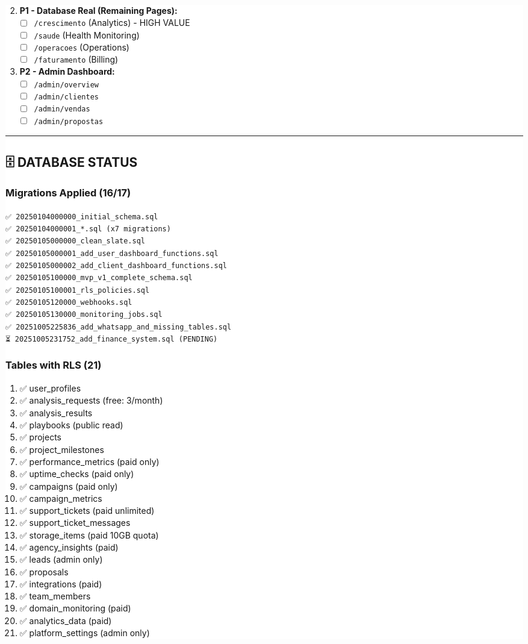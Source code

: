 2. **P1 - Database Real (Remaining Pages):**
   - [ ] `/crescimento` (Analytics) - HIGH VALUE
   - [ ] `/saude` (Health Monitoring)
   - [ ] `/operacoes` (Operations)
   - [ ] `/faturamento` (Billing)

3. **P2 - Admin Dashboard:**
   - [ ] `/admin/overview`
   - [ ] `/admin/clientes`
   - [ ] `/admin/vendas`
   - [ ] `/admin/propostas`

---

## 🗄️ DATABASE STATUS

### Migrations Applied (16/17)
```
✅ 20250104000000_initial_schema.sql
✅ 20250104000001_*.sql (x7 migrations)
✅ 20250105000000_clean_slate.sql
✅ 20250105000001_add_user_dashboard_functions.sql
✅ 20250105000002_add_client_dashboard_functions.sql
✅ 20250105100000_mvp_v1_complete_schema.sql
✅ 20250105100001_rls_policies.sql
✅ 20250105120000_webhooks.sql
✅ 20250105130000_monitoring_jobs.sql
✅ 20251005225836_add_whatsapp_and_missing_tables.sql
⏳ 20251005231752_add_finance_system.sql (PENDING)
```

### Tables with RLS (21)
1. ✅ user_profiles
2. ✅ analysis_requests (free: 3/month)
3. ✅ analysis_results
4. ✅ playbooks (public read)
5. ✅ projects
6. ✅ project_milestones
7. ✅ performance_metrics (paid only)
8. ✅ uptime_checks (paid only)
9. ✅ campaigns (paid only)
10. ✅ campaign_metrics
11. ✅ support_tickets (paid unlimited)
12. ✅ support_ticket_messages
13. ✅ storage_items (paid 10GB quota)
14. ✅ agency_insights (paid)
15. ✅ leads (admin only)
16. ✅ proposals
17. ✅ integrations (paid)
18. ✅ team_members
19. ✅ domain_monitoring (paid)
20. ✅ analytics_data (paid)
21. ✅ platform_settings (admin only)
